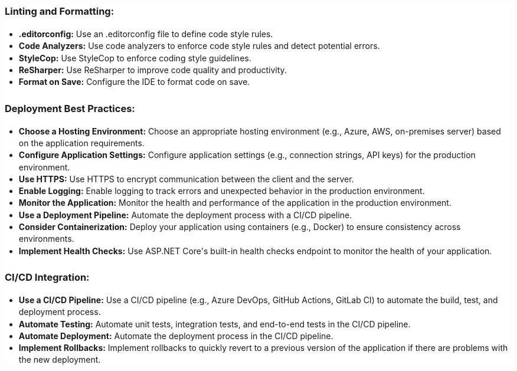 ### Linting and Formatting:

*   **.editorconfig:** Use an .editorconfig file to define code style rules.
*   **Code Analyzers:** Use code analyzers to enforce code style rules and detect potential errors.
*   **StyleCop:** Use StyleCop to enforce coding style guidelines.
*   **ReSharper:** Use ReSharper to improve code quality and productivity.
*   **Format on Save:** Configure the IDE to format code on save.

### Deployment Best Practices:

*   **Choose a Hosting Environment:** Choose an appropriate hosting environment (e.g., Azure, AWS, on-premises server) based on the application requirements.
*   **Configure Application Settings:** Configure application settings (e.g., connection strings, API keys) for the production environment.
*   **Use HTTPS:** Use HTTPS to encrypt communication between the client and the server.
*   **Enable Logging:** Enable logging to track errors and unexpected behavior in the production environment.
*   **Monitor the Application:** Monitor the health and performance of the application in the production environment.
*   **Use a Deployment Pipeline:** Automate the deployment process with a CI/CD pipeline.
*   **Consider Containerization:** Deploy your application using containers (e.g., Docker) to ensure consistency across environments.
*   **Implement Health Checks:** Use ASP.NET Core's built-in health checks endpoint to monitor the health of your application.

### CI/CD Integration:

*   **Use a CI/CD Pipeline:** Use a CI/CD pipeline (e.g., Azure DevOps, GitHub Actions, GitLab CI) to automate the build, test, and deployment process.
*   **Automate Testing:** Automate unit tests, integration tests, and end-to-end tests in the CI/CD pipeline.
*   **Automate Deployment:** Automate the deployment process in the CI/CD pipeline.
*   **Implement Rollbacks:** Implement rollbacks to quickly revert to a previous version of the application if there are problems with the new deployment.